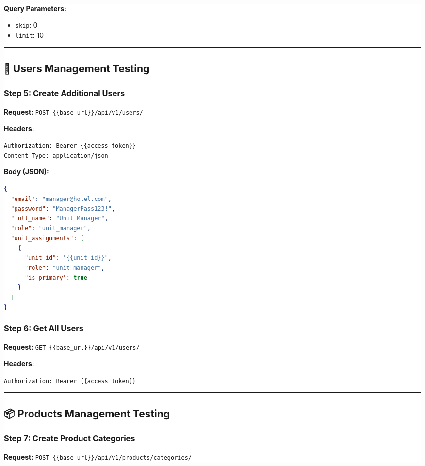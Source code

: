 **Query Parameters:**

- `skip`: 0
- `limit`: 10

---

## 👥 **Users Management Testing**

### **Step 5: Create Additional Users**

**Request:** `POST {{base_url}}/api/v1/users/`

**Headers:**

```
Authorization: Bearer {{access_token}}
Content-Type: application/json
```

**Body (JSON):**

```json
{
  "email": "manager@hotel.com",
  "password": "ManagerPass123!",
  "full_name": "Unit Manager",
  "role": "unit_manager",
  "unit_assignments": [
    {
      "unit_id": "{{unit_id}}",
      "role": "unit_manager",
      "is_primary": true
    }
  ]
}
```

### **Step 6: Get All Users**

**Request:** `GET {{base_url}}/api/v1/users/`

**Headers:**

```
Authorization: Bearer {{access_token}}
```

---

## 📦 **Products Management Testing**

### **Step 7: Create Product Categories**

**Request:** `POST {{base_url}}/api/v1/products/categories/`
